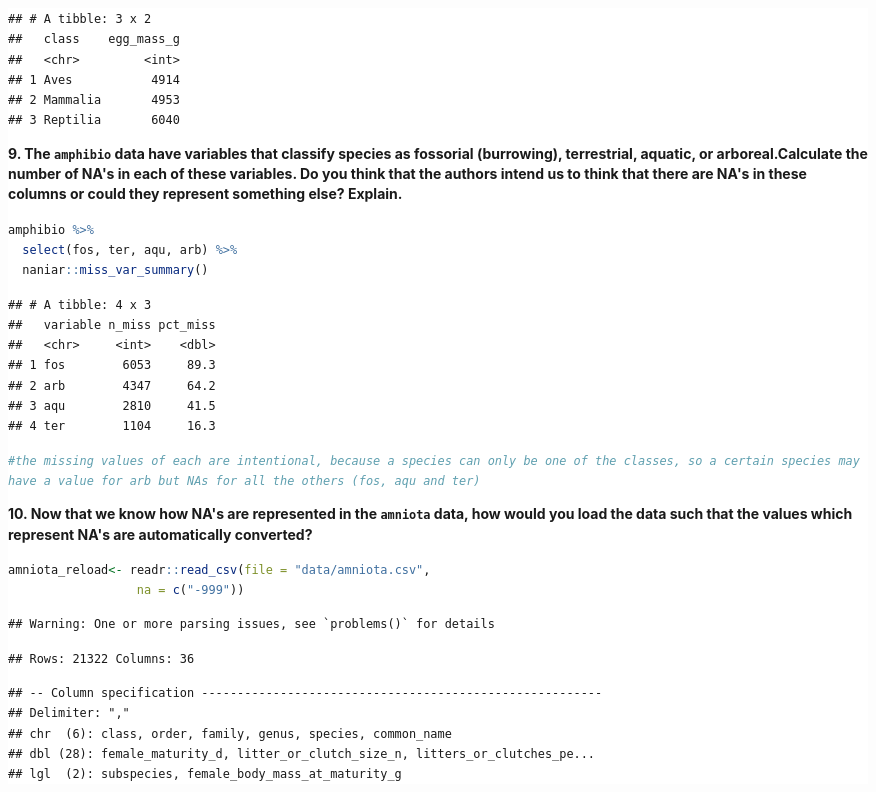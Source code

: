```
## # A tibble: 3 x 2
##   class    egg_mass_g
##   <chr>         <int>
## 1 Aves           4914
## 2 Mammalia       4953
## 3 Reptilia       6040
```

**9. The `amphibio` data have variables that classify species as fossorial (burrowing), terrestrial, aquatic, or arboreal.Calculate the number of NA's in each of these variables. Do you think that the authors intend us to think that there are NA's in these columns or could they represent something else? Explain.**

```r
amphibio %>%
  select(fos, ter, aqu, arb) %>%
  naniar::miss_var_summary()
```

```
## # A tibble: 4 x 3
##   variable n_miss pct_miss
##   <chr>     <int>    <dbl>
## 1 fos        6053     89.3
## 2 arb        4347     64.2
## 3 aqu        2810     41.5
## 4 ter        1104     16.3
```

```r
#the missing values of each are intentional, because a species can only be one of the classes, so a certain species may have a value for arb but NAs for all the others (fos, aqu and ter)
```

**10. Now that we know how NA's are represented in the `amniota` data, how would you load the data such that the values which represent NA's are automatically converted?**

```r
amniota_reload<- readr::read_csv(file = "data/amniota.csv", 
                  na = c("-999"))
```

```
## Warning: One or more parsing issues, see `problems()` for details
```

```
## Rows: 21322 Columns: 36
```

```
## -- Column specification --------------------------------------------------------
## Delimiter: ","
## chr  (6): class, order, family, genus, species, common_name
## dbl (28): female_maturity_d, litter_or_clutch_size_n, litters_or_clutches_pe...
## lgl  (2): subspecies, female_body_mass_at_maturity_g
```
